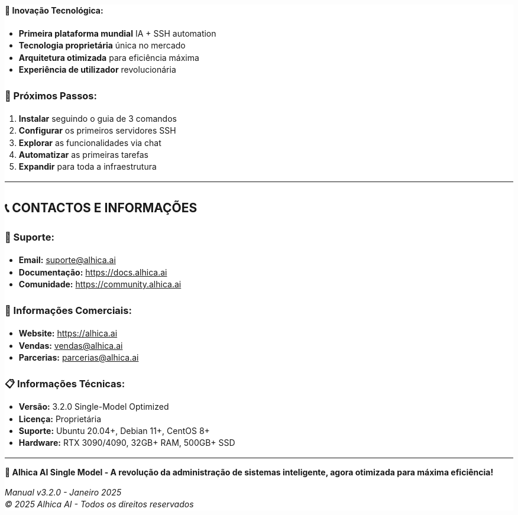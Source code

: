 #### **🚀 Inovação Tecnológica:**
- **Primeira plataforma mundial** IA + SSH automation
- **Tecnologia proprietária** única no mercado
- **Arquitetura otimizada** para eficiência máxima
- **Experiência de utilizador** revolucionária

### **🎯 Próximos Passos:**

1. **Instalar** seguindo o guia de 3 comandos
2. **Configurar** os primeiros servidores SSH
3. **Explorar** as funcionalidades via chat
4. **Automatizar** as primeiras tarefas
5. **Expandir** para toda a infraestrutura

---

## 📞 **CONTACTOS E INFORMAÇÕES**

### **📧 Suporte:**
- **Email:** suporte@alhica.ai
- **Documentação:** https://docs.alhica.ai
- **Comunidade:** https://community.alhica.ai

### **🏢 Informações Comerciais:**
- **Website:** https://alhica.ai
- **Vendas:** vendas@alhica.ai
- **Parcerias:** parcerias@alhica.ai

### **📋 Informações Técnicas:**
- **Versão:** 3.2.0 Single-Model Optimized
- **Licença:** Proprietária
- **Suporte:** Ubuntu 20.04+, Debian 11+, CentOS 8+
- **Hardware:** RTX 3090/4090, 32GB+ RAM, 500GB+ SSD

---

**🤖 Alhica AI Single Model - A revolução da administração de sistemas inteligente, agora otimizada para máxima eficiência!**

*Manual v3.2.0 - Janeiro 2025*  
*© 2025 Alhica AI - Todos os direitos reservados*

